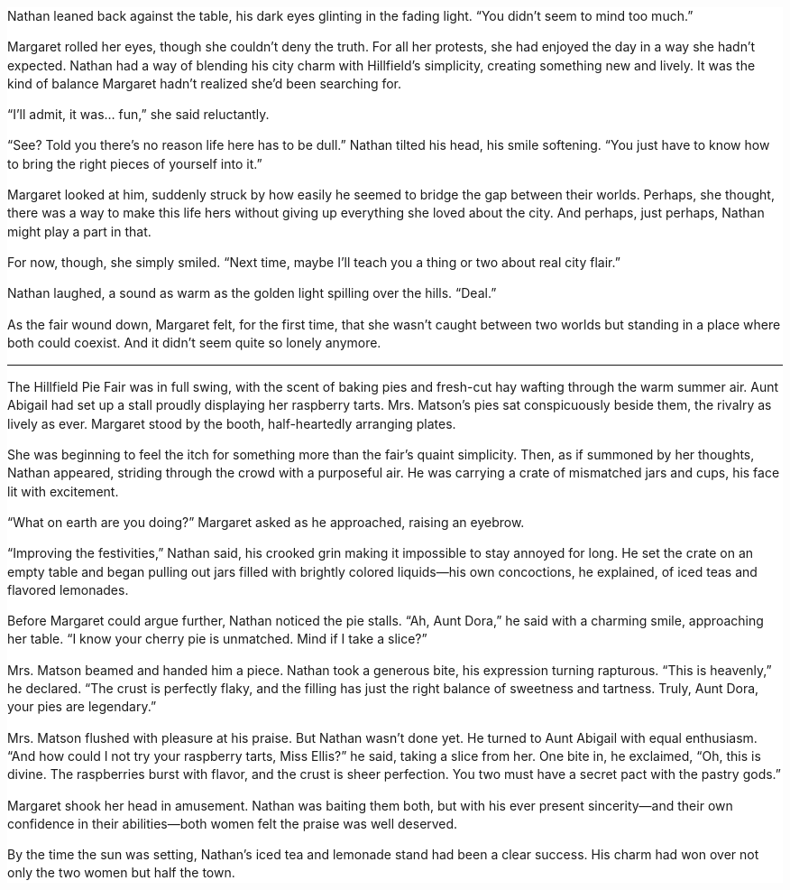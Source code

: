 Nathan leaned back against the table, his dark eyes glinting in the fading light. “You didn’t seem to mind too much.”

Margaret rolled her eyes, though she couldn’t deny the truth. For all her protests, she had enjoyed the day in a way she hadn’t expected. Nathan had a way of blending his city charm with Hillfield’s simplicity, creating something new and lively. It was the kind of balance Margaret hadn’t realized she’d been searching for.

“I’ll admit, it was… fun,” she said reluctantly.

“See? Told you there’s no reason life here has to be dull.” Nathan tilted his head, his smile softening. “You just have to know how to bring the right pieces of yourself into it.”

Margaret looked at him, suddenly struck by how easily he seemed to bridge the gap between their worlds. Perhaps, she thought, there was a way to make this life hers without giving up everything she loved about the city. And perhaps, just perhaps, Nathan might play a part in that.

For now, though, she simply smiled. “Next time, maybe I’ll teach you a thing or two about real city flair.”

Nathan laughed, a sound as warm as the golden light spilling over the hills. “Deal.”

As the fair wound down, Margaret felt, for the first time, that she wasn’t caught between two worlds but standing in a place where both could coexist. And it didn’t seem quite so lonely anymore.

---

The Hillfield Pie Fair was in full swing, with the scent of baking pies and fresh-cut hay wafting through the warm summer air. Aunt Abigail had set up a stall proudly displaying her raspberry tarts. Mrs. Matson’s pies sat conspicuously beside them, the rivalry as lively as ever. Margaret stood by the booth, half-heartedly arranging plates.

She was beginning to feel the itch for something more than the fair’s quaint simplicity. Then, as if summoned by her thoughts, Nathan appeared, striding through the crowd with a purposeful air. He was carrying a crate of mismatched jars and cups, his face lit with excitement.

“What on earth are you doing?” Margaret asked as he approached, raising an eyebrow.

“Improving the festivities,” Nathan said, his crooked grin making it impossible to stay annoyed for long. He set the crate on an empty table and began pulling out jars filled with brightly colored liquids—his own concoctions, he explained, of iced teas and flavored lemonades.

Before Margaret could argue further, Nathan noticed the pie stalls. “Ah, Aunt Dora,” he said with a charming smile, approaching her table. “I know your cherry pie is unmatched. Mind if I take a slice?”

Mrs. Matson beamed and handed him a piece. Nathan took a generous bite, his expression turning rapturous. “This is heavenly,” he declared. “The crust is perfectly flaky, and the filling has just the right balance of sweetness and tartness. Truly, Aunt Dora, your pies are legendary.”

Mrs. Matson flushed with pleasure at his praise. But Nathan wasn’t done yet. He turned to Aunt Abigail with equal enthusiasm. “And how could I not try your raspberry tarts, Miss Ellis?” he said, taking a slice from her. One bite in, he exclaimed, “Oh, this is divine. The raspberries burst with flavor, and the crust is sheer perfection. You two must have a secret pact with the pastry gods.”

Margaret shook her head in amusement. Nathan was baiting them both, but with his ever present sincerity—and their own confidence in their abilities—both women felt the praise was well deserved. 

By the time the sun was setting, Nathan’s iced tea and lemonade stand had been a clear success. His charm had won over not only the two women but half the town.
